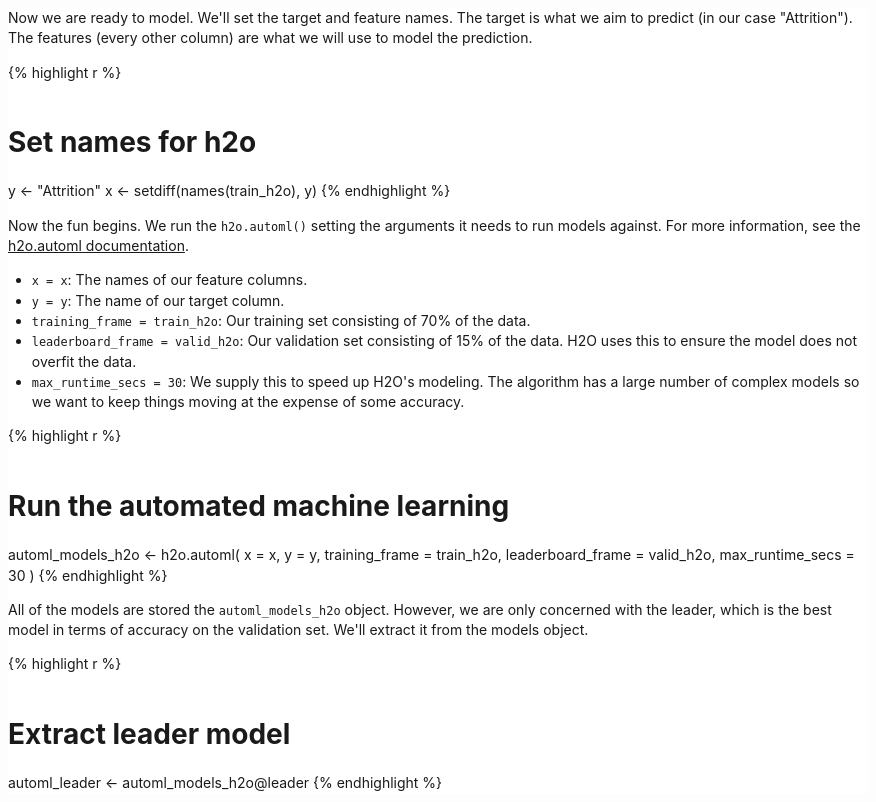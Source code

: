 Now we are ready to model. We'll set the target and feature names. The target is what we aim to predict (in our case "Attrition"). The features (every other column) are what we will use to model the prediction. 


{% highlight r %}
# Set names for h2o
y <- "Attrition"
x <- setdiff(names(train_h2o), y)
{% endhighlight %}

Now the fun begins. We run the `h2o.automl()` setting the arguments it needs to run models against. For more information, see the [h2o.automl documentation](http://s3.amazonaws.com/h2o-release/h2o/master/3874/docs-website/h2o-docs/automl.html). 

* `x = x`: The names of our feature columns.
* `y = y`: The name of our target column.
* `training_frame = train_h2o`: Our training set consisting of 70% of the data.
* `leaderboard_frame = valid_h2o`: Our validation set consisting of 15% of the data. H2O uses this to ensure the model does not overfit the data.
* `max_runtime_secs = 30`: We supply this to speed up H2O's modeling. The algorithm has a large number of complex models so we want to keep things moving at the expense of some accuracy.


{% highlight r %}
# Run the automated machine learning 
automl_models_h2o <- h2o.automl(
    x = x, 
    y = y,
    training_frame    = train_h2o,
    leaderboard_frame = valid_h2o,
    max_runtime_secs  = 30
    )
{% endhighlight %}









All of the models are stored the `automl_models_h2o` object. However, we are only concerned with the leader, which is the best model in terms of accuracy on the validation set. We'll extract it from the models object.


{% highlight r %}
# Extract leader model
automl_leader <- automl_models_h2o@leader
{% endhighlight %}


